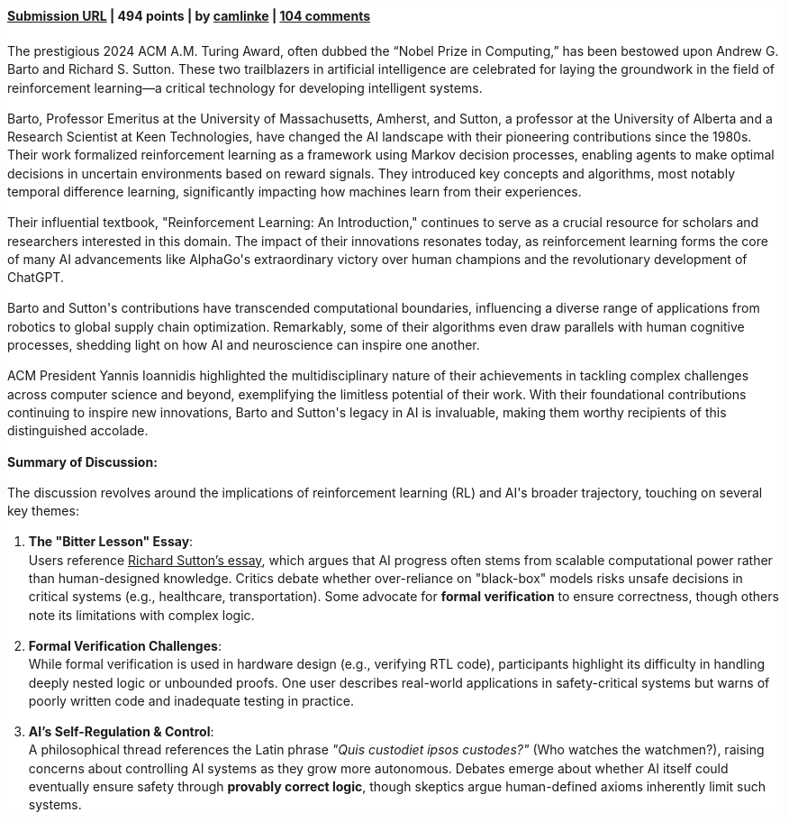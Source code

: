 #### [Submission URL](https://awards.acm.org/about/2024-turing) | 494 points | by [camlinke](https://news.ycombinator.com/user?id=camlinke) | [104 comments](https://news.ycombinator.com/item?id=43264847)

The prestigious 2024 ACM A.M. Turing Award, often dubbed the “Nobel Prize in Computing,” has been bestowed upon Andrew G. Barto and Richard S. Sutton. These two trailblazers in artificial intelligence are celebrated for laying the groundwork in the field of reinforcement learning—a critical technology for developing intelligent systems.

Barto, Professor Emeritus at the University of Massachusetts, Amherst, and Sutton, a professor at the University of Alberta and a Research Scientist at Keen Technologies, have changed the AI landscape with their pioneering contributions since the 1980s. Their work formalized reinforcement learning as a framework using Markov decision processes, enabling agents to make optimal decisions in uncertain environments based on reward signals. They introduced key concepts and algorithms, most notably temporal difference learning, significantly impacting how machines learn from their experiences.

Their influential textbook, "Reinforcement Learning: An Introduction," continues to serve as a crucial resource for scholars and researchers interested in this domain. The impact of their innovations resonates today, as reinforcement learning forms the core of many AI advancements like AlphaGo's extraordinary victory over human champions and the revolutionary development of ChatGPT.

Barto and Sutton's contributions have transcended computational boundaries, influencing a diverse range of applications from robotics to global supply chain optimization. Remarkably, some of their algorithms even draw parallels with human cognitive processes, shedding light on how AI and neuroscience can inspire one another.

ACM President Yannis Ioannidis highlighted the multidisciplinary nature of their achievements in tackling complex challenges across computer science and beyond, exemplifying the limitless potential of their work. With their foundational contributions continuing to inspire new innovations, Barto and Sutton's legacy in AI is invaluable, making them worthy recipients of this distinguished accolade.

**Summary of Discussion:**

The discussion revolves around the implications of reinforcement learning (RL) and AI's broader trajectory, touching on several key themes:

1. **The "Bitter Lesson" Essay**:  
   Users reference [Richard Sutton’s essay](http://www.incompleteideas.net/IncIdeas/BitterLesson.html), which argues that AI progress often stems from scalable computational power rather than human-designed knowledge. Critics debate whether over-reliance on "black-box" models risks unsafe decisions in critical systems (e.g., healthcare, transportation). Some advocate for **formal verification** to ensure correctness, though others note its limitations with complex logic.

2. **Formal Verification Challenges**:  
   While formal verification is used in hardware design (e.g., verifying RTL code), participants highlight its difficulty in handling deeply nested logic or unbounded proofs. One user describes real-world applications in safety-critical systems but warns of poorly written code and inadequate testing in practice.

3. **AI’s Self-Regulation & Control**:  
   A philosophical thread references the Latin phrase *"Quis custodiet ipsos custodes?"* (Who watches the watchmen?), raising concerns about controlling AI systems as they grow more autonomous. Debates emerge about whether AI itself could eventually ensure safety through **provably correct logic**, though skeptics argue human-defined axioms inherently limit such systems.
